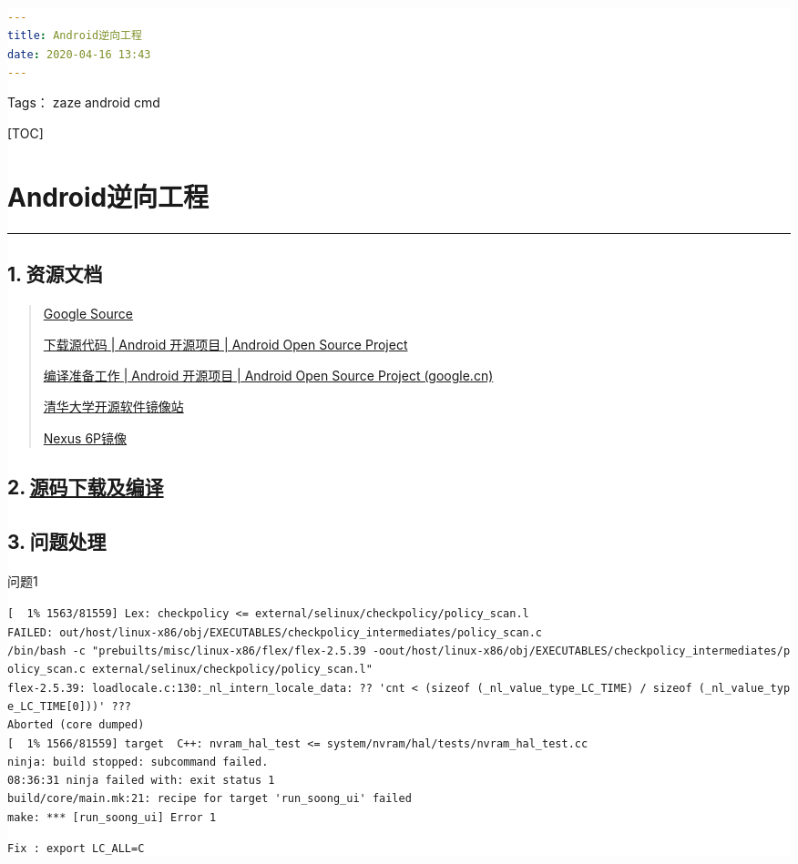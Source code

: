 ```yaml
---
title: Android逆向工程
date: 2020-04-16 13:43
---
```

Tags： zaze android cmd

[TOC]

# Android逆向工程
---
## 1. 资源文档

> [Google Source](https://android.googlesource.com/ )
>
> [下载源代码  | Android 开源项目  | Android Open Source Project](https://source.android.com/setup/downloading)
>
> [编译准备工作  | Android 开源项目  | Android Open Source Project (google.cn)](https://source.android.google.cn/setup/building)
>
> [清华大学开源软件镜像站](https://mirror.tuna.tsinghua.edu.cn/help/AOSP/)
>
> [Nexus 6P镜像](repo%20init%20-u%20https://android.googlesource.com/platform/manifest%20-b%20android-8.0.0_r17 )



## 2. [源码下载及编译](../aosp/AOSP下载及编译)

## 3. 问题处理

问题1

```
[  1% 1563/81559] Lex: checkpolicy <= external/selinux/checkpolicy/policy_scan.l
FAILED: out/host/linux-x86/obj/EXECUTABLES/checkpolicy_intermediates/policy_scan.c 
/bin/bash -c "prebuilts/misc/linux-x86/flex/flex-2.5.39 -oout/host/linux-x86/obj/EXECUTABLES/checkpolicy_intermediates/policy_scan.c external/selinux/checkpolicy/policy_scan.l"
flex-2.5.39: loadlocale.c:130:_nl_intern_locale_data: ?? 'cnt < (sizeof (_nl_value_type_LC_TIME) / sizeof (_nl_value_type_LC_TIME[0]))' ???
Aborted (core dumped)
[  1% 1566/81559] target  C++: nvram_hal_test <= system/nvram/hal/tests/nvram_hal_test.cc
ninja: build stopped: subcommand failed.
08:36:31 ninja failed with: exit status 1
build/core/main.mk:21: recipe for target 'run_soong_ui' failed
make: *** [run_soong_ui] Error 1
```
```
Fix : export LC_ALL=C
```


[apktool]: https://ibotpeaches.github.io/Apktool/
[1]: https://android.googlesource.com/
[2]: repo%20init%20-u%20https://android.googlesource.com/platform/manifest%20-b%20android-8.0.0_r17
[3]: https://source.android.google.cn/setup/building
[4]: http://static.zybuluo.com/zaze/3kv7jpews93qo233fo5rchbd/image_1dr2t0g351rs61vloir31f4tl509.png